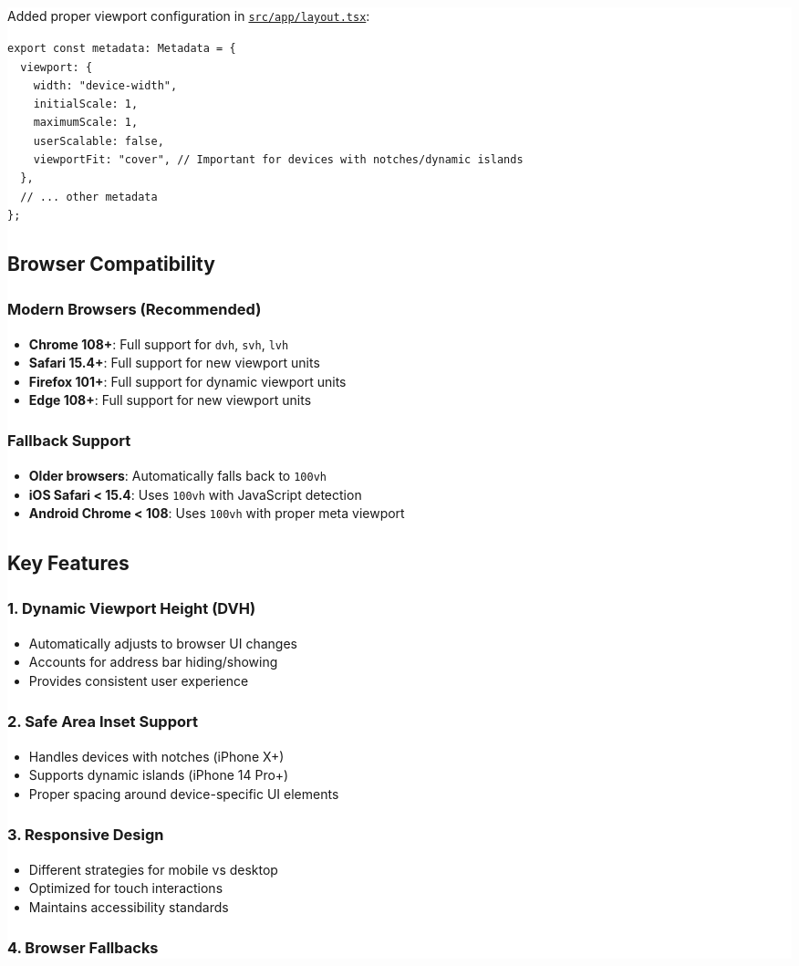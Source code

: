 Added proper viewport configuration in [`src/app/layout.tsx`](../src/app/layout.tsx):

```tsx
export const metadata: Metadata = {
  viewport: {
    width: "device-width",
    initialScale: 1,
    maximumScale: 1,
    userScalable: false,
    viewportFit: "cover", // Important for devices with notches/dynamic islands
  },
  // ... other metadata
};
```

## Browser Compatibility

### Modern Browsers (Recommended)

- **Chrome 108+**: Full support for `dvh`, `svh`, `lvh`
- **Safari 15.4+**: Full support for new viewport units
- **Firefox 101+**: Full support for dynamic viewport units
- **Edge 108+**: Full support for new viewport units

### Fallback Support

- **Older browsers**: Automatically falls back to `100vh`
- **iOS Safari < 15.4**: Uses `100vh` with JavaScript detection
- **Android Chrome < 108**: Uses `100vh` with proper meta viewport

## Key Features

### 1. Dynamic Viewport Height (DVH)

- Automatically adjusts to browser UI changes
- Accounts for address bar hiding/showing
- Provides consistent user experience

### 2. Safe Area Inset Support

- Handles devices with notches (iPhone X+)
- Supports dynamic islands (iPhone 14 Pro+)
- Proper spacing around device-specific UI elements

### 3. Responsive Design

- Different strategies for mobile vs desktop
- Optimized for touch interactions
- Maintains accessibility standards

### 4. Browser Fallbacks
